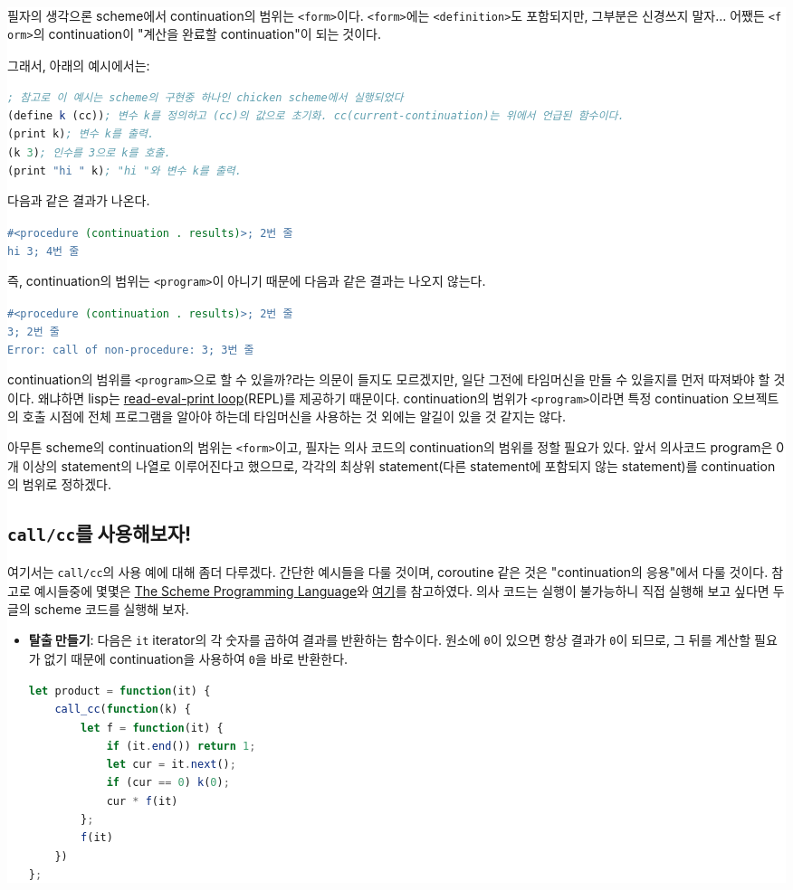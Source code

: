필자의 생각으론 scheme에서 continuation의 범위는 `<form>`이다. `<form>`에는 `<definition>`도 포함되지만, 그부분은 신경쓰지 말자... 어쨌든 `<form>`의 continuation이 "계산을 완료할 continuation"이 되는 것이다.

그래서, 아래의 예시에서는:

```scheme
; 참고로 이 예시는 scheme의 구현중 하나인 chicken scheme에서 실행되었다
(define k (cc)); 변수 k를 정의하고 (cc)의 값으로 초기화. cc(current-continuation)는 위에서 언급된 함수이다.
(print k); 변수 k를 출력.
(k 3); 인수를 3으로 k를 호출.
(print "hi " k); "hi "와 변수 k를 출력.
```

다음과 같은 결과가 나온다.

```scheme
#<procedure (continuation . results)>; 2번 줄
hi 3; 4번 줄
```

즉, continuation의 범위는 `<program>`이 아니기 때문에 다음과 같은 결과는 나오지 않는다.

```scheme
#<procedure (continuation . results)>; 2번 줄
3; 2번 줄
Error: call of non-procedure: 3; 3번 줄
```

continuation의 범위를 `<program>`으로 할 수 있을까?라는 의문이 들지도 모르겠지만, 일단 그전에 타임머신을 만들 수 있을지를 먼저 따져봐야 할 것이다. 왜냐하면 lisp는 [read-eval-print loop](https://en.wikipedia.org/wiki/Read%E2%80%93eval%E2%80%93print_loop)(REPL)를 제공하기 때문이다. continuation의 범위가 `<program>`이라면 특정 continuation 오브젝트의 호출 시점에 전체 프로그램을 알아야 하는데 타임머신을 사용하는 것 외에는 알길이 있을 것 같지는 않다.

아무튼 scheme의 continuation의 범위는 `<form>`이고, 필자는 의사 코드의 continuation의 범위를 정할 필요가 있다. 앞서 의사코드 program은 0개 이상의 statement의 나열로 이루어진다고 했으므로, 각각의 최상위 statement(다른 statement에 포함되지 않는 statement)를 continuation의 범위로 정하겠다.

## `call/cc`를 사용해보자!

여기서는 `call/cc`의 사용 예에 대해 좀더 다루겠다. 간단한 예시들을 다룰 것이며, coroutine 같은 것은 "continuation의 응용"에서 다룰 것이다. 참고로 예시들중에 몇몇은 [The Scheme Programming Language](https://www.scheme.com/tspl3/further.html#./further:h3)와 [여기](https://guruma.github.io/posts/2018-11-18-Continuation-Concept/#_%ED%9B%84%EC%86%8D%EB%AC%B8_%EC%9D%B4%EB%94%94%EC%97%84)를 참고하였다. 의사 코드는 실행이 불가능하니 직접 실행해 보고 싶다면 두 글의 scheme 코드를 실행해 보자.

+ **탈출 만들기**: 다음은 `it` iterator의 각 숫자를 곱하여 결과를 반환하는 함수이다. 원소에 `0`이 있으면 항상 결과가 `0`이 되므로, 그 뒤를 계산할 필요가 없기 때문에 continuation을 사용하여 `0`을 바로 반환한다.
  
    ```javascript
    let product = function(it) {
        call_cc(function(k) {
            let f = function(it) {
                if (it.end()) return 1;
                let cur = it.next();
                if (cur == 0) k(0);
                cur * f(it)
            };
            f(it)
        })
    };
    ```
    